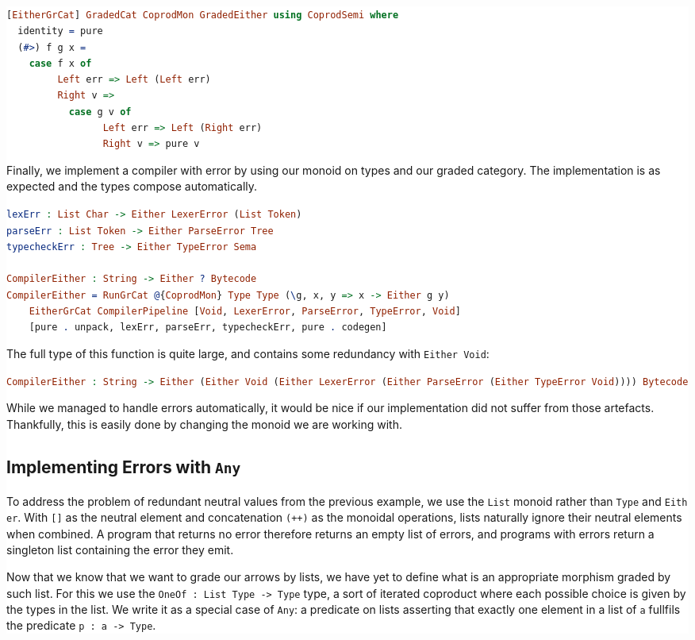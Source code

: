 ```idris
[EitherGrCat] GradedCat CoprodMon GradedEither using CoprodSemi where
  identity = pure
  (#>) f g x =
    case f x of
         Left err => Left (Left err)
         Right v =>
           case g v of
                 Left err => Left (Right err)
                 Right v => pure v
```

Finally, we implement a compiler with error by using our monoid on types and our graded category. The implementation is as expected and the types compose automatically.

```idris
lexErr : List Char -> Either LexerError (List Token)
parseErr : List Token -> Either ParseError Tree
typecheckErr : Tree -> Either TypeError Sema

CompilerEither : String -> Either ? Bytecode
CompilerEither = RunGrCat @{CoprodMon} Type Type (\g, x, y => x -> Either g y)
    EitherGrCat CompilerPipeline [Void, LexerError, ParseError, TypeError, Void]
    [pure . unpack, lexErr, parseErr, typecheckErr, pure . codegen]
```

The full type of this function is quite large, and contains some redundancy with `Either Void`:

```idris
CompilerEither : String -> Either (Either Void (Either LexerError (Either ParseError (Either TypeError Void)))) Bytecode
```

While we managed to handle errors automatically, it would be nice if our implementation did not suffer from those
artefacts. Thankfully, this is easily done by changing the monoid we are working with.

## Implementing Errors with `Any`

To address the problem of redundant neutral values from the previous example, we use the `List` monoid rather than
`Type` and `Either`. With `[]` as the neutral element and concatenation `(++)` as the monoidal operations, lists
naturally ignore their neutral elements when combined. A program that returns no error therefore returns an
empty list of errors, and programs with errors return a singleton list containing the error they emit.

Now that we know that we want to grade our arrows by lists, we have yet to define what is an appropriate morphism
graded by such list. For this we use the `OneOf : List Type -> Type` type, a sort of iterated coproduct where each
possible choice is given by the types in the list. We write it as a special case of `Any`: a predicate on lists
asserting that exactly one element in a list of `a` fullfils the predicate `p : a -> Type`.


[BLOGPOST]: https://glaive-research.org/software%20engineering/dependent%20types/compiler/2025/01/13/program-pipelines.idr.html